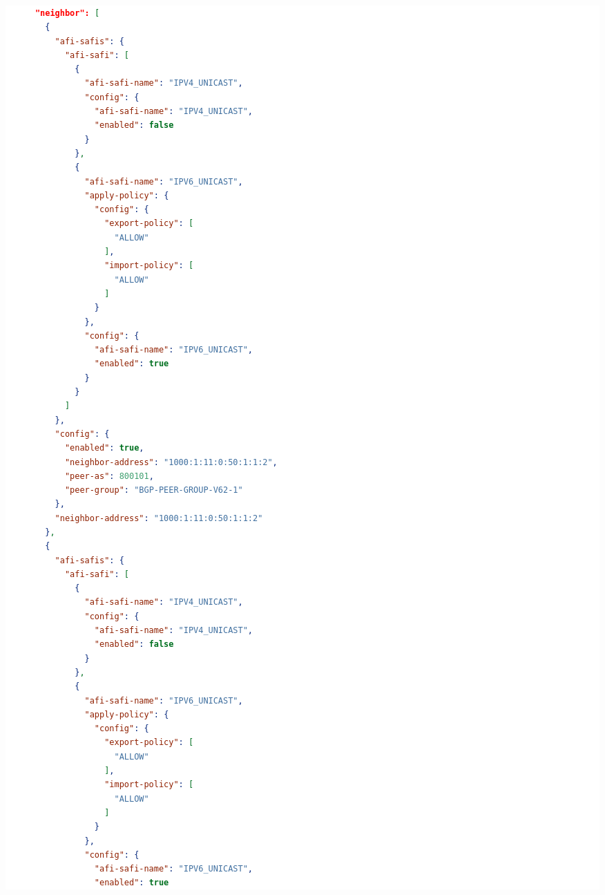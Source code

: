 ```json
      "neighbor": [
        {
          "afi-safis": {
            "afi-safi": [
              {
                "afi-safi-name": "IPV4_UNICAST",
                "config": {
                  "afi-safi-name": "IPV4_UNICAST",
                  "enabled": false
                }
              },
              {
                "afi-safi-name": "IPV6_UNICAST",
                "apply-policy": {
                  "config": {
                    "export-policy": [
                      "ALLOW"
                    ],
                    "import-policy": [
                      "ALLOW"
                    ]
                  }
                },
                "config": {
                  "afi-safi-name": "IPV6_UNICAST",
                  "enabled": true
                }
              }
            ]
          },
          "config": {
            "enabled": true,
            "neighbor-address": "1000:1:11:0:50:1:1:2",
            "peer-as": 800101,
            "peer-group": "BGP-PEER-GROUP-V62-1"
          },
          "neighbor-address": "1000:1:11:0:50:1:1:2"
        },
        {
          "afi-safis": {
            "afi-safi": [
              {
                "afi-safi-name": "IPV4_UNICAST",
                "config": {
                  "afi-safi-name": "IPV4_UNICAST",
                  "enabled": false
                }
              },
              {
                "afi-safi-name": "IPV6_UNICAST",
                "apply-policy": {
                  "config": {
                    "export-policy": [
                      "ALLOW"
                    ],
                    "import-policy": [
                      "ALLOW"
                    ]
                  }
                },
                "config": {
                  "afi-safi-name": "IPV6_UNICAST",
                  "enabled": true
```